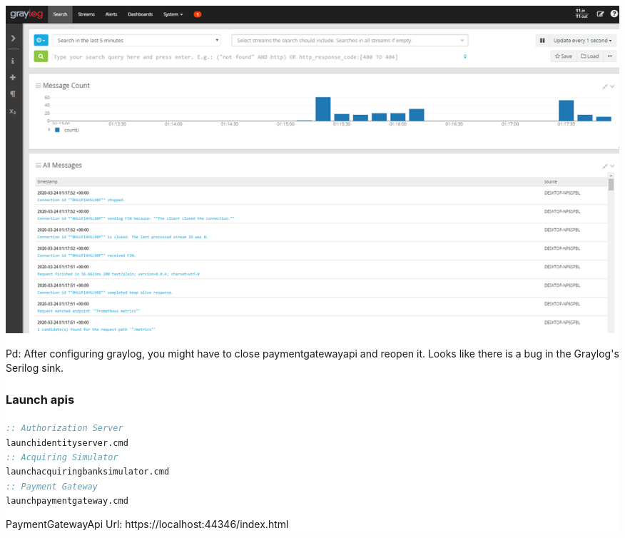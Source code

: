 ![](https://github.com/danielboterocorrea/PaymentGatewayCheckout/blob/master/Images/Graylog.PNG)

Pd: After configuring graylog, you might have to close paymentgatewayapi and reopen it. Looks like there is a bug in the Graylog's Serilog sink.

### Launch apis

```cmd
:: Authorization Server
launchidentityserver.cmd
:: Acquiring Simulator
launchacquiringbanksimulator.cmd
:: Payment Gateway
launchpaymentgateway.cmd
```

PaymentGatewayApi Url: https://localhost:44346/index.html
